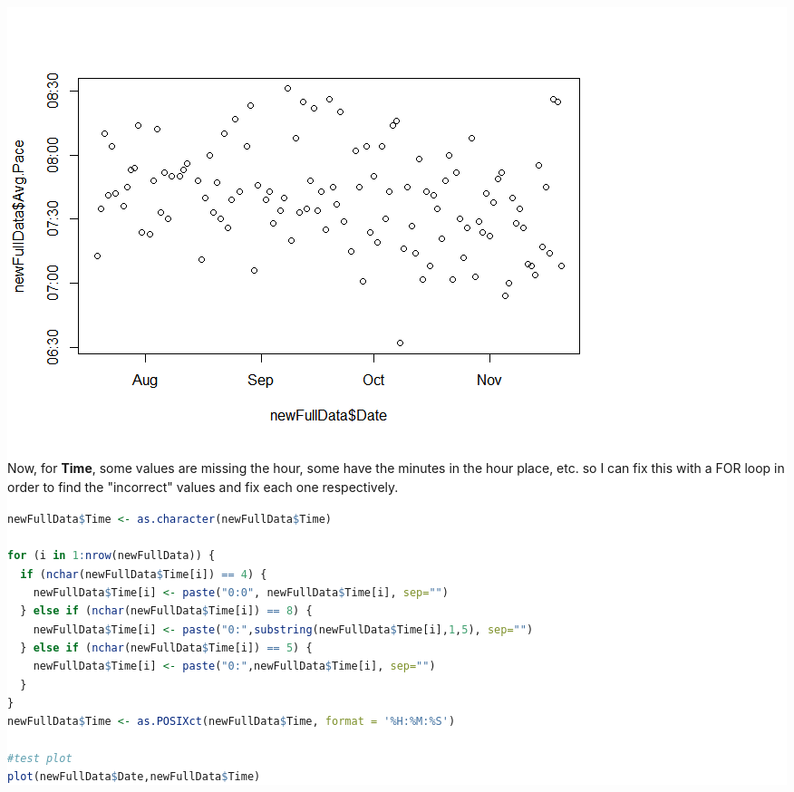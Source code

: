 ![](R_Cleaning_Garmin_Strava_git_files/figure-markdown_github/fix%20avg%20pace-1.png)

Now, for **Time**, some values are missing the hour, some have the minutes in the hour place, etc. so I can fix this with a FOR loop in order to find the "incorrect" values and fix each one respectively.

``` r
newFullData$Time <- as.character(newFullData$Time)

for (i in 1:nrow(newFullData)) {
  if (nchar(newFullData$Time[i]) == 4) {
    newFullData$Time[i] <- paste("0:0", newFullData$Time[i], sep="")
  } else if (nchar(newFullData$Time[i]) == 8) {
    newFullData$Time[i] <- paste("0:",substring(newFullData$Time[i],1,5), sep="")
  } else if (nchar(newFullData$Time[i]) == 5) {
    newFullData$Time[i] <- paste("0:",newFullData$Time[i], sep="")
  }  
}
newFullData$Time <- as.POSIXct(newFullData$Time, format = '%H:%M:%S')

#test plot
plot(newFullData$Date,newFullData$Time)
```

